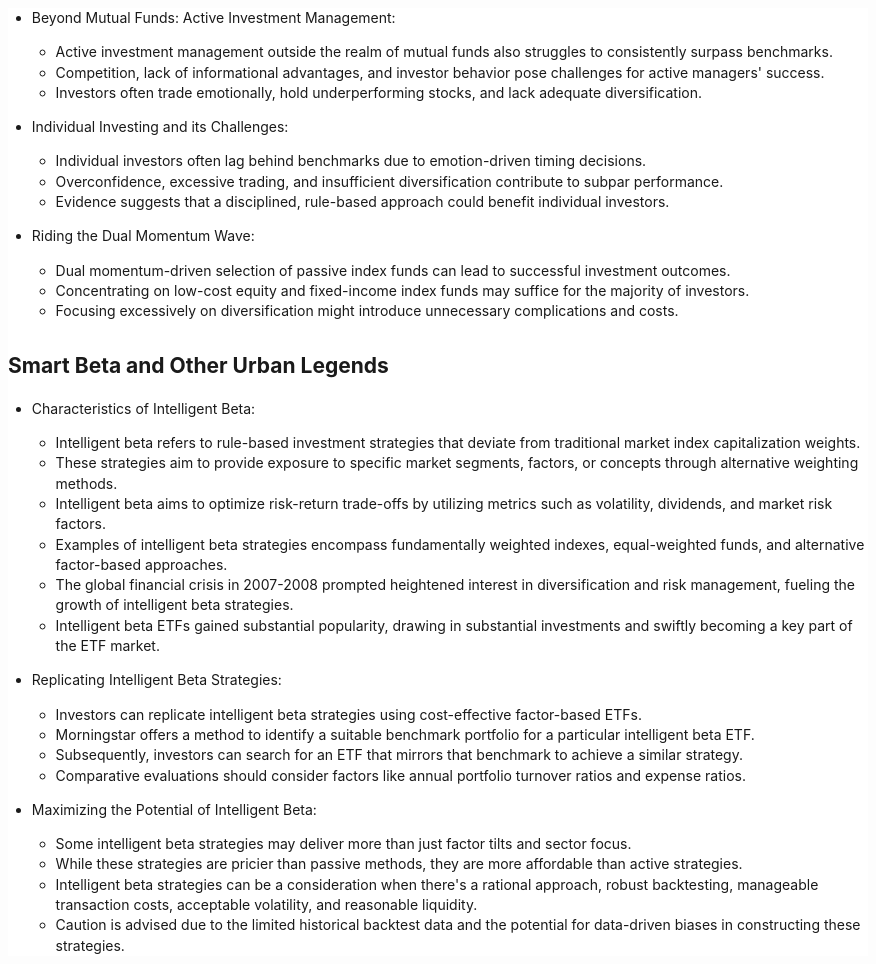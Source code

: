 - Beyond Mutual Funds: Active Investment Management:
  - Active investment management outside the realm of mutual funds also struggles to consistently surpass benchmarks.
  - Competition, lack of informational advantages, and investor behavior pose challenges for active managers' success.
  - Investors often trade emotionally, hold underperforming stocks, and lack adequate diversification.

- Individual Investing and its Challenges:
  - Individual investors often lag behind benchmarks due to emotion-driven timing decisions.
  - Overconfidence, excessive trading, and insufficient diversification contribute to subpar performance.
  - Evidence suggests that a disciplined, rule-based approach could benefit individual investors.

- Riding the Dual Momentum Wave:
  - Dual momentum-driven selection of passive index funds can lead to successful investment outcomes.
  - Concentrating on low-cost equity and fixed-income index funds may suffice for the majority of investors.
  - Focusing excessively on diversification might introduce unnecessary complications and costs.


## Smart Beta and Other Urban Legends
- Characteristics of Intelligent Beta:
  - Intelligent beta refers to rule-based investment strategies that deviate from traditional market index capitalization weights.
  - These strategies aim to provide exposure to specific market segments, factors, or concepts through alternative weighting methods.
  - Intelligent beta aims to optimize risk-return trade-offs by utilizing metrics such as volatility, dividends, and market risk factors.
  - Examples of intelligent beta strategies encompass fundamentally weighted indexes, equal-weighted funds, and alternative factor-based approaches.
  - The global financial crisis in 2007-2008 prompted heightened interest in diversification and risk management, fueling the growth of intelligent beta strategies.
  - Intelligent beta ETFs gained substantial popularity, drawing in substantial investments and swiftly becoming a key part of the ETF market.

- Replicating Intelligent Beta Strategies:
  - Investors can replicate intelligent beta strategies using cost-effective factor-based ETFs.
  - Morningstar offers a method to identify a suitable benchmark portfolio for a particular intelligent beta ETF.
  - Subsequently, investors can search for an ETF that mirrors that benchmark to achieve a similar strategy.
  - Comparative evaluations should consider factors like annual portfolio turnover ratios and expense ratios.

- Maximizing the Potential of Intelligent Beta:
  - Some intelligent beta strategies may deliver more than just factor tilts and sector focus.
  - While these strategies are pricier than passive methods, they are more affordable than active strategies.
  - Intelligent beta strategies can be a consideration when there's a rational approach, robust backtesting, manageable transaction costs, acceptable volatility, and reasonable liquidity.
  - Caution is advised due to the limited historical backtest data and the potential for data-driven biases in constructing these strategies.
